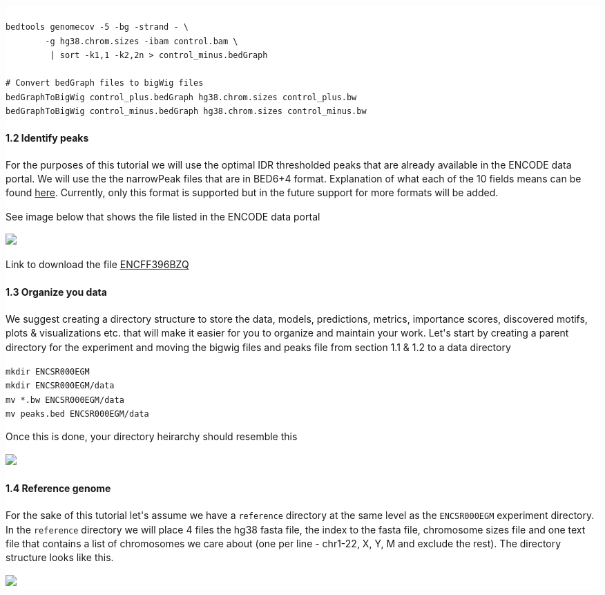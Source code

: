 ```

bedtools genomecov -5 -bg -strand - \
        -g hg38.chrom.sizes -ibam control.bam \
         | sort -k1,1 -k2,2n > control_minus.bedGraph

# Convert bedGraph files to bigWig files
bedGraphToBigWig control_plus.bedGraph hg38.chrom.sizes control_plus.bw
bedGraphToBigWig control_minus.bedGraph hg38.chrom.sizes control_minus.bw
```

#### 1.2 Identify peaks

For the purposes of this tutorial we will use the optimal IDR thresholded peaks that are already available in the ENCODE data portal. We will use the the narrowPeak files that are in BED6+4 format. Explanation of what each of the 10 fields means can be found  <a href="http://genome.ucsc.edu/FAQ/FAQformat.html#format12">here</a>. Currently, only this format is supported but in the
future support for more formats will be added.

See image below that shows the file listed in the ENCODE data portal

<img src="./docs-build/tutorial/bpnet/images/tutorial-idrpeaks.png">

Link to download the file 
<a href="https://www.encodeproject.org/files/ENCFF396BZQ/@@download/ENCFF396BZQ.bed.gz">ENCFF396BZQ</a>

#### 1.3 Organize you data

We suggest creating a directory structure to store the data, models, predictions, metrics, importance scores, discovered motifs, plots & visualizations etc. that will make it easier for you to organize and maintain your work. Let's start by creating a parent directory for the experiment and moving the bigwig files and peaks file from section 1.1 & 1.2 to a data directory

```
mkdir ENCSR000EGM
mkdir ENCSR000EGM/data
mv *.bw ENCSR000EGM/data
mv peaks.bed ENCSR000EGM/data
```

Once this is done, your directory heirarchy should resemble this

<div align="left"><img src="./docs-build/tutorial/bpnet/images/directory-data.png"></div>

#### 1.4 Reference genome

For the sake of this tutorial let's assume we have a `reference` directory at the same level as the `ENCSR000EGM` experiment directory. In the `reference` directory we will place 4 files the hg38 fasta file, the index to the fasta file, chromosome sizes file and one text file that contains a list of chromosomes we care about (one per line - chr1-22, X, Y, M and exclude the rest). The directory structure looks like this.

<div align="left"><img src="./docs-build/tutorial/bpnet/images/directory-reference.png"></img>
</div>
